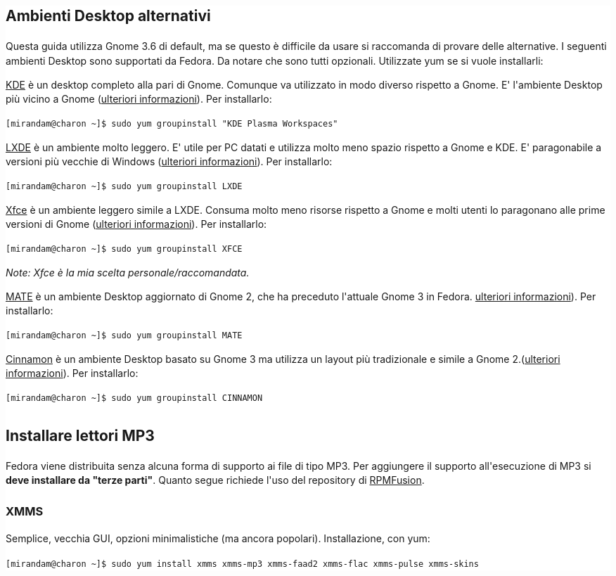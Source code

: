 Ambienti Desktop alternativi
----------------------------

Questa guida utilizza Gnome 3.6 di default, ma se questo è difficile da usare si raccomanda di provare delle alternative. I seguenti ambienti Desktop sono supportati da Fedora. Da notare che sono tutti opzionali. Utilizzate yum se si vuole installarli:

[KDE](http://www.mjmwired.net/resources/mjm-fedora-f18.html#kde) è un desktop completo alla pari di Gnome. Comunque va utilizzato in modo diverso rispetto a Gnome. E' l'ambiente Desktop più vicino a Gnome ([ulteriori informazioni](http://kde.org/)).
Per installarlo:

`[mirandam@charon ~]$ sudo yum groupinstall "KDE Plasma Workspaces"`

[LXDE](http://www.mjmwired.net/resources/mjm-fedora-f18.html#lxde) è un ambiente molto leggero. E' utile per PC datati e utilizza molto meno spazio rispetto a Gnome e KDE. E' paragonabile a versioni più vecchie di Windows ([ulteriori informazioni](http://lxde.org/)).
Per installarlo:

`[mirandam@charon ~]$ sudo yum groupinstall LXDE`

[Xfce](http://www.mjmwired.net/resources/mjm-fedora-f18.html#xfce) è un ambiente leggero simile a LXDE. Consuma molto meno risorse rispetto a Gnome e molti utenti lo paragonano alle prime versioni di Gnome ([ulteriori informazioni](http://www.xfce.org/)).
Per installarlo:

`[mirandam@charon ~]$ sudo yum groupinstall XFCE`

*Note: Xfce è la mia scelta personale/raccomandata.*

[MATE](http://www.mjmwired.net/resources/mjm-fedora-f18.html#mate) è un ambiente Desktop aggiornato di Gnome 2, che ha preceduto l'attuale Gnome 3 in Fedora. [ulteriori informazioni](http://mate-desktop.org/)).
Per installarlo:

`[mirandam@charon ~]$ sudo yum groupinstall MATE`

[Cinnamon](http://www.mjmwired.net/resources/mjm-fedora-f18.html#cinnamon) è un ambiente Desktop basato su Gnome 3 ma utilizza un layout più tradizionale e simile a Gnome 2.([ulteriori informazioni](http://cinnamon.linuxmint.com/)).
Per installarlo:

`[mirandam@charon ~]$ sudo yum groupinstall CINNAMON`

Installare lettori MP3
----------------------

Fedora viene distribuita senza alcuna forma di supporto ai file di tipo MP3. Per aggiungere il supporto all'esecuzione di MP3 si **deve installare da "terze parti"**. Quanto segue richiede l'uso del repository di [RPMFusion](RPMFusion "wikilink").

### XMMS

Semplice, vecchia GUI, opzioni minimalistiche (ma ancora popolari).
Installazione, con yum:

`[mirandam@charon ~]$ sudo yum install xmms xmms-mp3 xmms-faad2 xmms-flac xmms-pulse xmms-skins`
